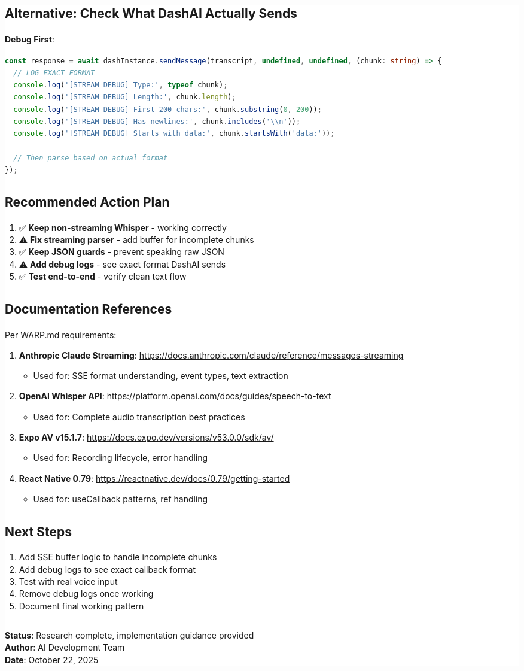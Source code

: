 ## Alternative: Check What DashAI Actually Sends

**Debug First**:
```typescript
const response = await dashInstance.sendMessage(transcript, undefined, undefined, (chunk: string) => {
  // LOG EXACT FORMAT
  console.log('[STREAM DEBUG] Type:', typeof chunk);
  console.log('[STREAM DEBUG] Length:', chunk.length);
  console.log('[STREAM DEBUG] First 200 chars:', chunk.substring(0, 200));
  console.log('[STREAM DEBUG] Has newlines:', chunk.includes('\\n'));
  console.log('[STREAM DEBUG] Starts with data:', chunk.startsWith('data:'));
  
  // Then parse based on actual format
});
```

## Recommended Action Plan

1. ✅ **Keep non-streaming Whisper** - working correctly
2. ⚠️ **Fix streaming parser** - add buffer for incomplete chunks
3. ✅ **Keep JSON guards** - prevent speaking raw JSON
4. ⚠️ **Add debug logs** - see exact format DashAI sends
5. ✅ **Test end-to-end** - verify clean text flow

## Documentation References

Per WARP.md requirements:

1. **Anthropic Claude Streaming**: https://docs.anthropic.com/claude/reference/messages-streaming
   - Used for: SSE format understanding, event types, text extraction
   
2. **OpenAI Whisper API**: https://platform.openai.com/docs/guides/speech-to-text
   - Used for: Complete audio transcription best practices
   
3. **Expo AV v15.1.7**: https://docs.expo.dev/versions/v53.0.0/sdk/av/
   - Used for: Recording lifecycle, error handling
   
4. **React Native 0.79**: https://reactnative.dev/docs/0.79/getting-started
   - Used for: useCallback patterns, ref handling

## Next Steps

1. Add SSE buffer logic to handle incomplete chunks
2. Add debug logs to see exact callback format
3. Test with real voice input
4. Remove debug logs once working
5. Document final working pattern

---

**Status**: Research complete, implementation guidance provided  
**Author**: AI Development Team  
**Date**: October 22, 2025